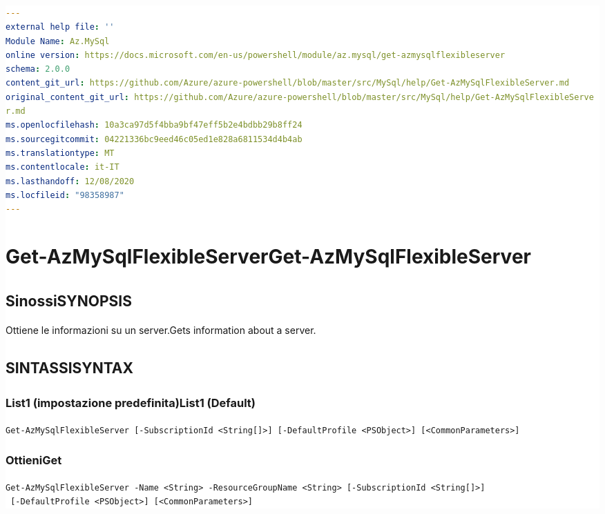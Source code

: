 ```yaml
---
external help file: ''
Module Name: Az.MySql
online version: https://docs.microsoft.com/en-us/powershell/module/az.mysql/get-azmysqlflexibleserver
schema: 2.0.0
content_git_url: https://github.com/Azure/azure-powershell/blob/master/src/MySql/help/Get-AzMySqlFlexibleServer.md
original_content_git_url: https://github.com/Azure/azure-powershell/blob/master/src/MySql/help/Get-AzMySqlFlexibleServer.md
ms.openlocfilehash: 10a3ca97d5f4bba9bf47eff5b2e4bdbb29b8ff24
ms.sourcegitcommit: 04221336bc9eed46c05ed1e828a6811534d4b4ab
ms.translationtype: MT
ms.contentlocale: it-IT
ms.lasthandoff: 12/08/2020
ms.locfileid: "98358987"
---
```

# <span data-ttu-id="cf3d9-101">Get-AzMySqlFlexibleServer</span><span class="sxs-lookup"><span data-stu-id="cf3d9-101">Get-AzMySqlFlexibleServer</span></span>

## <span data-ttu-id="cf3d9-102">Sinossi</span><span class="sxs-lookup"><span data-stu-id="cf3d9-102">SYNOPSIS</span></span>
<span data-ttu-id="cf3d9-103">Ottiene le informazioni su un server.</span><span class="sxs-lookup"><span data-stu-id="cf3d9-103">Gets information about a server.</span></span>

## <span data-ttu-id="cf3d9-104">SINTASSI</span><span class="sxs-lookup"><span data-stu-id="cf3d9-104">SYNTAX</span></span>

### <span data-ttu-id="cf3d9-105">List1 (impostazione predefinita)</span><span class="sxs-lookup"><span data-stu-id="cf3d9-105">List1 (Default)</span></span>
```
Get-AzMySqlFlexibleServer [-SubscriptionId <String[]>] [-DefaultProfile <PSObject>] [<CommonParameters>]
```

### <span data-ttu-id="cf3d9-106">Ottieni</span><span class="sxs-lookup"><span data-stu-id="cf3d9-106">Get</span></span>
```
Get-AzMySqlFlexibleServer -Name <String> -ResourceGroupName <String> [-SubscriptionId <String[]>]
 [-DefaultProfile <PSObject>] [<CommonParameters>]
```
